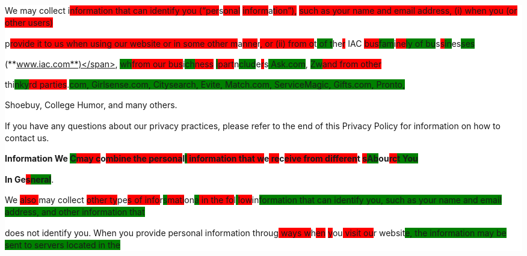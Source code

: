 
We may collect </span>i<span style="background-color: red;">nformation that can identify you (“per</span>s<span style="background-color: red;">onal</span> <span style="background-color: red;">inform</span>a<span style="background-color: red;">tion”),</span> <span style="background-color: red;">such as your name and email address, (i) when you (or other users)


</span>p<span style="background-color: red;">rovide it to us when using our website or in some other m</span>a<span style="background-color: red;">nne</span>r<span style="background-color: red;">, or (ii) from o</span>t<span style="background-color: green;"> of t</span>he<span style="background-color: red;">r</span> IAC <span style="background-color: red;">bus</span><span style="background-color: green;">fam</span>i<span style="background-color: red;">ne</span><span style="background-color: green;">ly of bu</span>s<span style="background-color: red;">s</span><span style="background-color: green;">in</span>es<span style="background-color: green;">ses


(**www.iac.com**)</span>, <span style="background-color: green;">wh</span><span style="background-color: red;">from our bus</span>i<span style="background-color: green;">ch</span><span style="background-color: red;">ness</span> <span style="background-color: green;">i</span><span style="background-color: red;">part</span>n<span style="background-color: green;">clud</span>e<span style="background-color: red;">r</span>s<span style="background-color: green;"> Ask.com</span>, <span style="background-color: green;">Zw</span><span style="background-color: red;">and from other


th</span>i<span style="background-color: green;">nky</span><span style="background-color: red;">rd parties</span>.<span style="background-color: green;">com, Girlsense.com, Citysearch, Evite, Match.com, ServiceMagic, Gifts.com, Pronto,


Shoebuy, College Humor, and many others.


If you have any questions about our privacy practices, please refer to the end of this Privacy Policy for information on how to contact us.


**Information</span> We <span style="background-color: green;">C</span><span style="background-color: red;">may c</span>o<span style="background-color: red;">mbine the persona</span>l<span style="background-color: green;">l</span><span style="background-color: red;"> information that w</span>e<span style="background-color: red;"> re</span>c<span style="background-color: red;">eive from differen</span>t <span style="background-color: red;">s</span><span style="background-color: green;">Ab</span>ou<span style="background-color: red;">rc</span><span style="background-color: green;">t You**


**In G</span>e<span style="background-color: red;">s</span><span style="background-color: green;">neral**</span>.<span style="background-color: green;"> </span><span style="background-color: red;">


</span>We <span style="background-color: red;">also </span>may collect <span style="background-color: red;">other ty</span>pe<span style="background-color: red;">s of info</span>r<span style="background-color: green;">s</span><span style="background-color: red;">mati</span>on<span style="background-color: green;">a</span><span style="background-color: red;"> in the fo</span>l<span style="background-color: green;"> </span><span style="background-color: red;">low</span>in<span style="background-color: green;">formation that can identify you, such as your name and email address, and other information that


does not identify you. When you provide personal information throu</span>g<span style="background-color: red;"> ways w</span>h<span style="background-color: red;">en</span> <span style="background-color: red;">y</span>ou<span style="background-color: red;"> visit ou</span>r websit<span style="background-color: green;">e, the information may be sent to servers located in the
